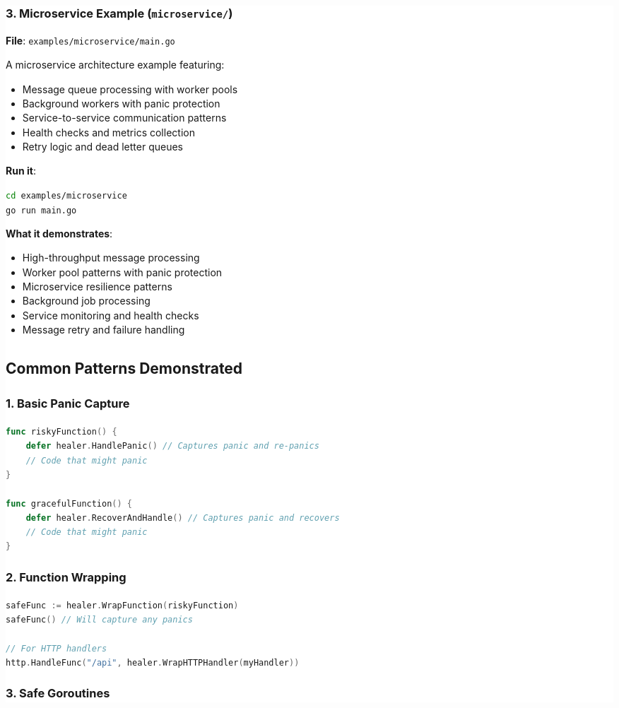 ### 3. Microservice Example (`microservice/`)

**File**: `examples/microservice/main.go`

A microservice architecture example featuring:
- Message queue processing with worker pools
- Background workers with panic protection
- Service-to-service communication patterns
- Health checks and metrics collection
- Retry logic and dead letter queues

**Run it**:
```bash
cd examples/microservice
go run main.go
```

**What it demonstrates**:
- High-throughput message processing
- Worker pool patterns with panic protection
- Microservice resilience patterns
- Background job processing
- Service monitoring and health checks
- Message retry and failure handling

## Common Patterns Demonstrated

### 1. Basic Panic Capture

```go
func riskyFunction() {
    defer healer.HandlePanic() // Captures panic and re-panics
    // Code that might panic
}

func gracefulFunction() {
    defer healer.RecoverAndHandle() // Captures panic and recovers
    // Code that might panic
}
```

### 2. Function Wrapping

```go
safeFunc := healer.WrapFunction(riskyFunction)
safeFunc() // Will capture any panics

// For HTTP handlers
http.HandleFunc("/api", healer.WrapHTTPHandler(myHandler))
```

### 3. Safe Goroutines
